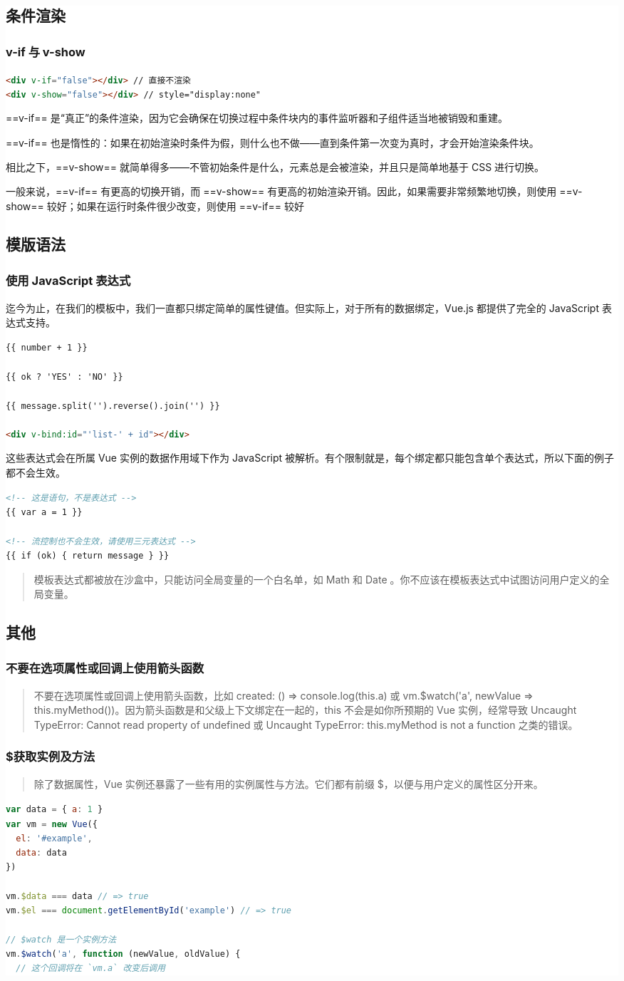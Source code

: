 ```
```
## 条件渲染
### v-if 与 v-show
```html
<div v-if="false"></div> // 直接不渲染
<div v-show="false"></div> // style="display:none"
```
==v-if== 是“真正”的条件渲染，因为它会确保在切换过程中条件块内的事件监听器和子组件适当地被销毁和重建。

==v-if== 也是惰性的：如果在初始渲染时条件为假，则什么也不做——直到条件第一次变为真时，才会开始渲染条件块。

相比之下，==v-show== 就简单得多——不管初始条件是什么，元素总是会被渲染，并且只是简单地基于 CSS 进行切换。

一般来说，==v-if== 有更高的切换开销，而 ==v-show== 有更高的初始渲染开销。因此，如果需要非常频繁地切换，则使用 ==v-show== 较好；如果在运行时条件很少改变，则使用 ==v-if== 较好

## 模版语法
### 使用 JavaScript 表达式
迄今为止，在我们的模板中，我们一直都只绑定简单的属性键值。但实际上，对于所有的数据绑定，Vue.js 都提供了完全的 JavaScript 表达式支持。

```html
{{ number + 1 }}

{{ ok ? 'YES' : 'NO' }}

{{ message.split('').reverse().join('') }}

<div v-bind:id="'list-' + id"></div>
```
这些表达式会在所属 Vue 实例的数据作用域下作为 JavaScript 被解析。有个限制就是，每个绑定都只能包含单个表达式，所以下面的例子都不会生效。

```html
<!-- 这是语句，不是表达式 -->
{{ var a = 1 }}

<!-- 流控制也不会生效，请使用三元表达式 -->
{{ if (ok) { return message } }}
```
> 模板表达式都被放在沙盒中，只能访问全局变量的一个白名单，如 Math 和 Date 。你不应该在模板表达式中试图访问用户定义的全局变量。

## 其他
### 不要在选项属性或回调上使用箭头函数
> 不要在选项属性或回调上使用箭头函数，比如 created: () => console.log(this.a) 或 vm.$watch('a', newValue => this.myMethod())。因为箭头函数是和父级上下文绑定在一起的，this 不会是如你所预期的 Vue 实例，经常导致 Uncaught TypeError: Cannot read property of undefined 或 Uncaught TypeError: this.myMethod is not a function 之类的错误。

### $获取实例及方法
> 除了数据属性，Vue 实例还暴露了一些有用的实例属性与方法。它们都有前缀 $，以便与用户定义的属性区分开来。

```js
var data = { a: 1 }
var vm = new Vue({
  el: '#example',
  data: data
})

vm.$data === data // => true
vm.$el === document.getElementById('example') // => true

// $watch 是一个实例方法
vm.$watch('a', function (newValue, oldValue) {
  // 这个回调将在 `vm.a` 改变后调用
```